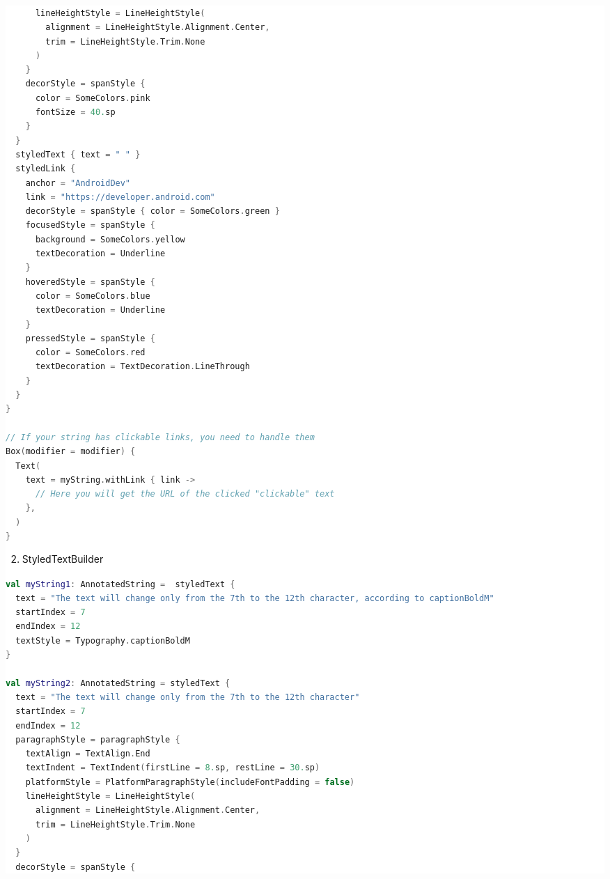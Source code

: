 ```kotlin
      lineHeightStyle = LineHeightStyle(
        alignment = LineHeightStyle.Alignment.Center,
        trim = LineHeightStyle.Trim.None
      )
    }
    decorStyle = spanStyle {
      color = SomeColors.pink
      fontSize = 40.sp
    }
  }
  styledText { text = " " }
  styledLink {
    anchor = "AndroidDev"
    link = "https://developer.android.com"
    decorStyle = spanStyle { color = SomeColors.green }
    focusedStyle = spanStyle {
      background = SomeColors.yellow
      textDecoration = Underline
    }
    hoveredStyle = spanStyle {
      color = SomeColors.blue
      textDecoration = Underline
    }
    pressedStyle = spanStyle {
      color = SomeColors.red
      textDecoration = TextDecoration.LineThrough
    }
  }
}

// If your string has clickable links, you need to handle them
Box(modifier = modifier) {
  Text(
    text = myString.withLink { link ->
      // Here you will get the URL of the clicked "clickable" text
    },
  )
}

```

2. StyledTextBuilder
```kotlin
val myString1: AnnotatedString =  styledText {
  text = "The text will change only from the 7th to the 12th character, according to captionBoldM"
  startIndex = 7
  endIndex = 12
  textStyle = Typography.captionBoldM
}

val myString2: AnnotatedString = styledText {
  text = "The text will change only from the 7th to the 12th character"
  startIndex = 7
  endIndex = 12
  paragraphStyle = paragraphStyle {
    textAlign = TextAlign.End
    textIndent = TextIndent(firstLine = 8.sp, restLine = 30.sp)
    platformStyle = PlatformParagraphStyle(includeFontPadding = false)
    lineHeightStyle = LineHeightStyle(
      alignment = LineHeightStyle.Alignment.Center,
      trim = LineHeightStyle.Trim.None
    )
  }
  decorStyle = spanStyle {
```